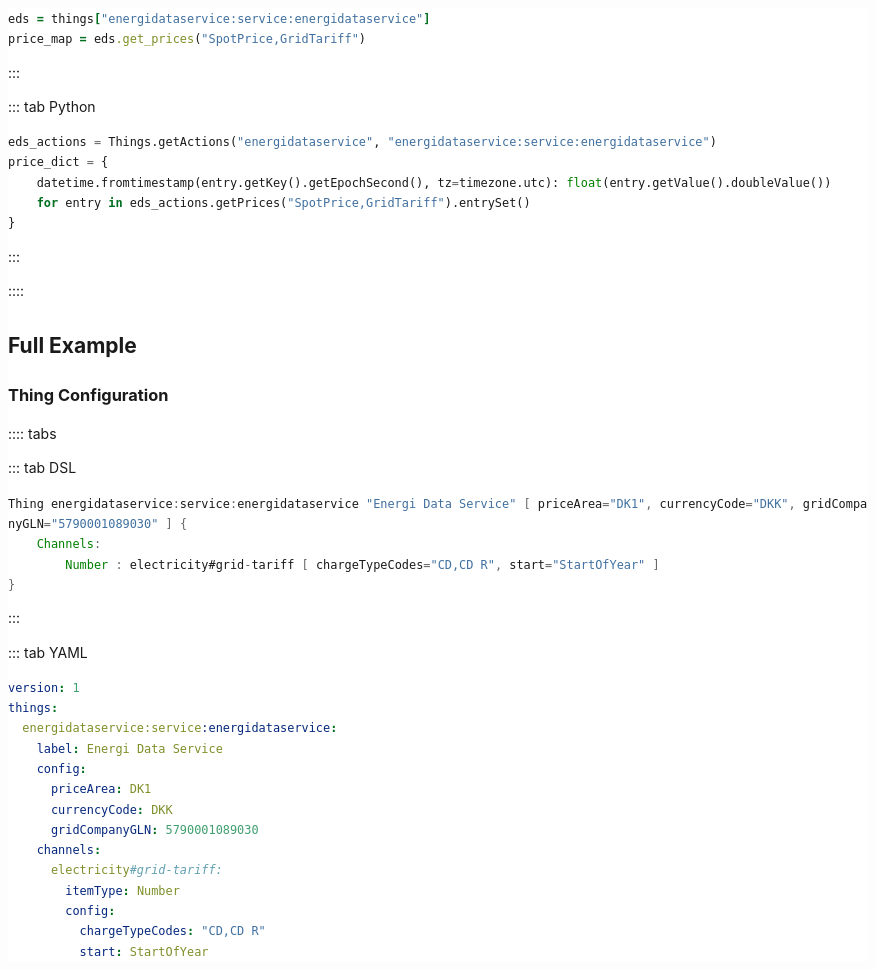 ```ruby
eds = things["energidataservice:service:energidataservice"]
price_map = eds.get_prices("SpotPrice,GridTariff")
```

:::

::: tab Python

```python
eds_actions = Things.getActions("energidataservice", "energidataservice:service:energidataservice")
price_dict = {
    datetime.fromtimestamp(entry.getKey().getEpochSecond(), tz=timezone.utc): float(entry.getValue().doubleValue())
    for entry in eds_actions.getPrices("SpotPrice,GridTariff").entrySet()
}
```

:::

::::

## Full Example

### Thing Configuration

:::: tabs

::: tab DSL

```java
Thing energidataservice:service:energidataservice "Energi Data Service" [ priceArea="DK1", currencyCode="DKK", gridCompanyGLN="5790001089030" ] {
    Channels:
        Number : electricity#grid-tariff [ chargeTypeCodes="CD,CD R", start="StartOfYear" ]
}
```

:::

::: tab YAML

```yaml
version: 1
things:
  energidataservice:service:energidataservice:
    label: Energi Data Service
    config:
      priceArea: DK1
      currencyCode: DKK
      gridCompanyGLN: 5790001089030
    channels:
      electricity#grid-tariff:
        itemType: Number
        config:
          chargeTypeCodes: "CD,CD R"
          start: StartOfYear
```
